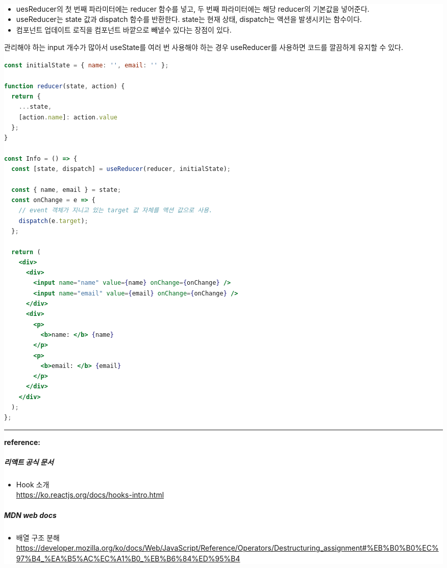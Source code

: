 - uesReducer의 첫 번째 파라미터에는 reducer 함수를 넣고, 두 번째 파라미터에는 해당 reducer의 기본값을 넣어준다.
- useReducer는 state 값과 dispatch 함수를 반환한다. state는 현재 상태, dispatch는 액션을 발생시키는 함수이다.
- 컴포넌트 업데이트 로직을 컴포넌트 바깥으로 빼낼수 있다는 장점이 있다.

관리해야 하는 input 개수가 많아서 useState를 여러 번 사용해야 하는 경우 useReducer를 사용하면 코드를 깔끔하게 유지할 수 있다.

```jsx
const initialState = { name: '', email: '' };

function reducer(state, action) {
  return {
    ...state,
    [action.name]: action.value
  };
}

const Info = () => {
  const [state, dispatch] = useReducer(reducer, initialState);

  const { name, email } = state;
  const onChange = e => {
    // event 객체가 지니고 있는 target 값 자체를 액션 값으로 사용.
    dispatch(e.target);
  };

  return (
    <div>
      <div>
        <input name="name" value={name} onChange={onChange} />
        <input name="email" value={email} onChange={onChange} />
      </div>
      <div>
        <p>
          <b>name: </b> {name}
        </p>
        <p>
          <b>email: </b> {email}
        </p>
      </div>
    </div>
  );
};
```

<hr>

**reference:**

##### 리액트 공식 문서

- Hook 소개  
  <https://ko.reactjs.org/docs/hooks-intro.html>

##### MDN web docs

- 배열 구조 분해  
  <https://developer.mozilla.org/ko/docs/Web/JavaScript/Reference/Operators/Destructuring_assignment#%EB%B0%B0%EC%97%B4_%EA%B5%AC%EC%A1%B0_%EB%B6%84%ED%95%B4>
